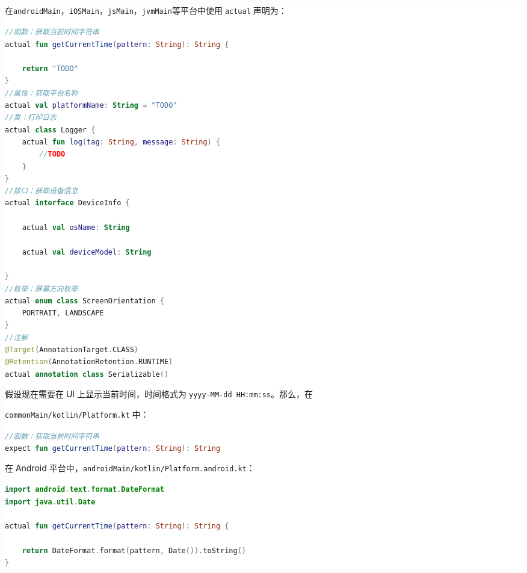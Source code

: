 在`androidMain`，`iOSMain`，`jsMain`，`jvmMain`等平台中使用 `actual` 声明为：

```kotlin
//函数：获取当前时间字符串
actual fun getCurrentTime(pattern: String): String {

    return "TODO"
}
//属性：获取平台名称
actual val platformName: String = "TODO"
//类：打印日志
actual class Logger {
    actual fun log(tag: String, message: String) {
        //TODO
    }
}
//接口：获取设备信息
actual interface DeviceInfo {

    actual val osName: String

    actual val deviceModel: String

}
//枚举：屏幕方向枚举
actual enum class ScreenOrientation {
    PORTRAIT, LANDSCAPE
}
//注解
@Target(AnnotationTarget.CLASS)
@Retention(AnnotationRetention.RUNTIME)
actual annotation class Serializable()
```

假设现在需要在 UI 上显示当前时间，时间格式为 `yyyy-MM-dd HH:mm:ss`。那么，在

`commonMain/kotlin/Platform.kt` 中：

```kotlin
//函数：获取当前时间字符串
expect fun getCurrentTime(pattern: String): String
```

在 Android 平台中，`androidMain/kotlin/Platform.android.kt`：

```kotlin
import android.text.format.DateFormat
import java.util.Date

actual fun getCurrentTime(pattern: String): String {

    return DateFormat.format(pattern, Date()).toString()
}
```
